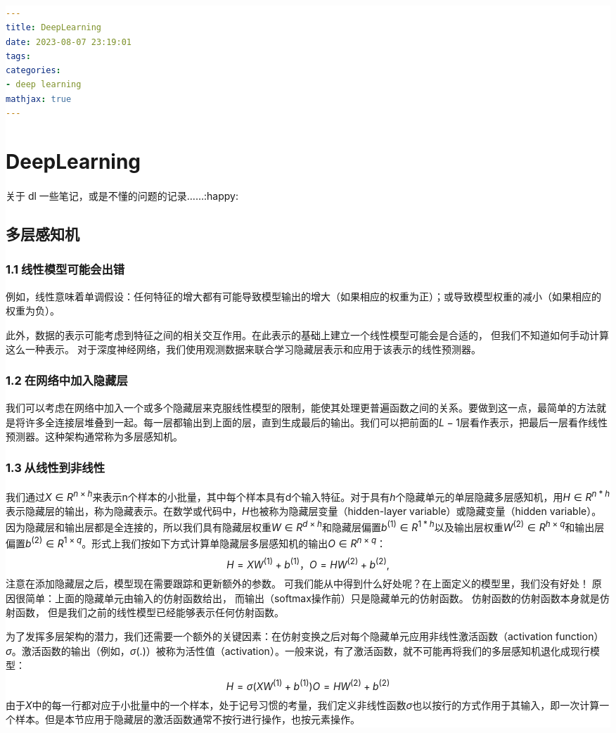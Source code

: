 ```yaml
---
title: DeepLearning
date: 2023-08-07 23:19:01
tags:
categories:
- deep learning
mathjax: true
---
```


# DeepLearning

关于 dl 一些笔记，或是不懂的问题的记录……:happy:





## 多层感知机



### 1.1 线性模型可能会出错

例如，线性意味着单调假设：任何特征的增大都有可能导致模型输出的增大（如果相应的权重为正）；或导致模型权重的减小（如果相应的权重为负）。

此外，数据的表示可能考虑到特征之间的相关交互作用。在此表示的基础上建立一个线性模型可能会是合适的， 但我们不知道如何手动计算这么一种表示。 对于深度神经网络，我们使用观测数据来联合学习隐藏层表示和应用于该表示的线性预测器。

### 1.2 在网络中加入隐藏层

我们可以考虑在网络中加入一个或多个隐藏层来克服线性模型的限制，能使其处理更普遍函数之间的关系。要做到这一点，最简单的方法就是将许多全连接层堆叠到一起。每一层都输出到上面的层，直到生成最后的输出。我们可以把前面的$L-1$层看作表示，把最后一层看作线性预测器。这种架构通常称为多层感知机。

### 1.3 从线性到非线性

我们通过$X \in R^{n×h}$来表示n个样本的小批量，其中每个样本具有d个输入特征。对于具有$h$个隐藏单元的单层隐藏多层感知机，用$H\in R^{n*h}$表示隐藏层的输出，称为隐藏表示。在数学或代码中，$H$也被称为隐藏层变量（hidden-layer variable）或隐藏变量（hidden variable）。因为隐藏层和输出层都是全连接的，所以我们具有隐藏层权重$W \in R^{d×h}$和隐藏层偏置$b^{(1)} \in R^{1*h}$以及输出层权重$W^{(2)} \in R^{h×q}$和输出层偏置$b^{(2)} \in R^{1×q}$。形式上我们按如下方式计算单隐藏层多层感知机的输出$O \in R^{n×q}$：
$$
H = XW^{ (1) } + b^{ (1) }，
O = HW^{ (2) }  + b^{ (2) },
\tag{1}
$$
注意在添加隐藏层之后，模型现在需要跟踪和更新额外的参数。 可我们能从中得到什么好处呢？在上面定义的模型里，我们没有好处！ 原因很简单：上面的隐藏单元由输入的仿射函数给出， 而输出（softmax操作前）只是隐藏单元的仿射函数。 仿射函数的仿射函数本身就是仿射函数， 但是我们之前的线性模型已经能够表示任何仿射函数。

为了发挥多层架构的潜力，我们还需要一个额外的关键因素：在仿射变换之后对每个隐藏单元应用非线性激活函数（activation function）$\sigma$。激活函数的输出（例如，$\sigma(.)$）被称为活性值（activation）。一般来说，有了激活函数，就不可能再将我们的多层感知机退化成现行模型：
$$
H = \sigma(XW^{(1)} + b^{ (1) } )
O = HW^{(2)} + b^{ (2) } \tag{2}
$$
由于$X$中的每一行都对应于小批量中的一个样本，处于记号习惯的考量，我们定义非线性函数$\sigma$也以按行的方式作用于其输入，即一次计算一个样本。但是本节应用于隐藏层的激活函数通常不按行进行操作，也按元素操作。
